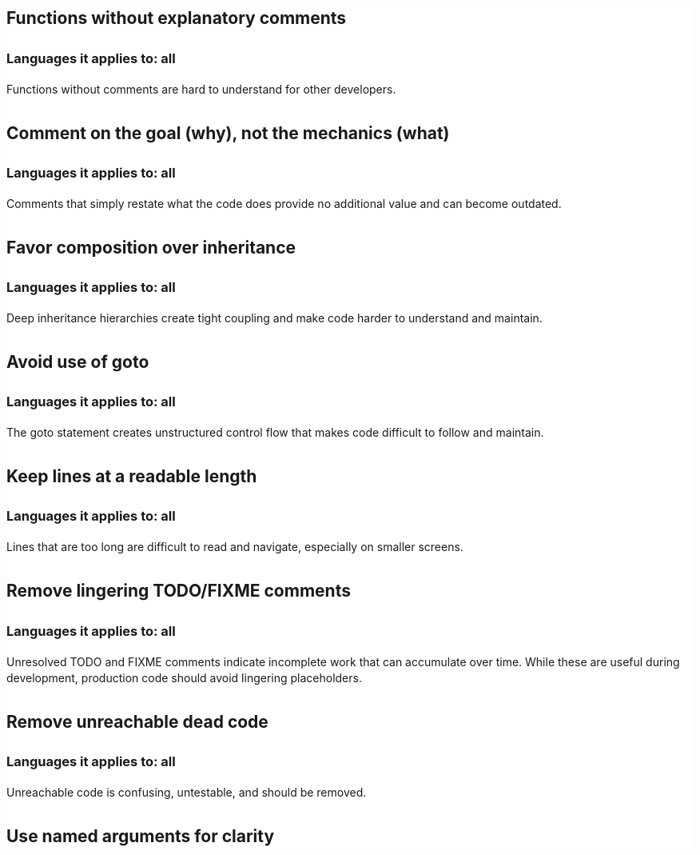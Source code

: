 ## Functions without explanatory comments

### Languages it applies to: all

Functions without comments are hard to understand for other developers.

## Comment on the goal (why), not the mechanics (what)

### Languages it applies to: all

Comments that simply restate what the code does provide no additional value and can become outdated.

## Favor composition over inheritance

### Languages it applies to: all

Deep inheritance hierarchies create tight coupling and make code harder to understand and maintain.

## Avoid use of goto

### Languages it applies to: all

The goto statement creates unstructured control flow that makes code difficult to follow and maintain.

## Keep lines at a readable length

### Languages it applies to: all

Lines that are too long are difficult to read and navigate, especially on smaller screens.

## Remove lingering TODO/FIXME comments

### Languages it applies to: all

Unresolved TODO and FIXME comments indicate incomplete work that can accumulate over time. While these are useful during development, production code should avoid lingering placeholders.

## Remove unreachable dead code

### Languages it applies to: all

Unreachable code is confusing, untestable, and should be removed.

## Use named arguments for clarity
